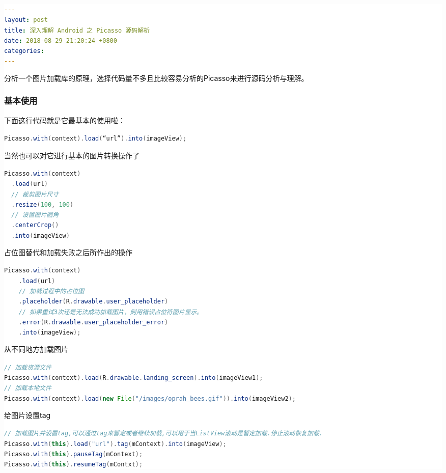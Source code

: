 ```yaml
---
layout: post
title: 深入理解 Android 之 Picasso 源码解析
date: 2018-08-29 21:20:24 +0800
categories: 
---
```


分析一个图片加载库的原理，选择代码量不多且比较容易分析的Picasso来进行源码分析与理解。

### 基本使用

下面这行代码就是它最基本的使用啦：

``` java
Picasso.with(context).load(“url”).into(imageView);
```
当然也可以对它进行基本的图片转换操作了

```java
Picasso.with(context)
  .load(url)
  // 裁剪图片尺寸
  .resize(100, 100)
  // 设置图片圆角
  .centerCrop()
  .into(imageView)
```

占位图替代和加载失败之后所作出的操作

```java
Picasso.with(context)
    .load(url)
    // 加载过程中的占位图
    .placeholder(R.drawable.user_placeholder)
    // 如果重试3次还是无法成功加载图片，则用错误占位符图片显示。
    .error(R.drawable.user_placeholder_error)
    .into(imageView);
```

从不同地方加载图片

``` java
// 加载资源文件
Picasso.with(context).load(R.drawable.landing_screen).into(imageView1);
// 加载本地文件
Picasso.with(context).load(new File("/images/oprah_bees.gif")).into(imageView2);
```

给图片设置tag

``` java
// 加载图片并设置tag,可以通过tag来暂定或者继续加载,可以用于当ListView滚动是暂定加载.停止滚动恢复加载.
Picasso.with(this).load("url").tag(mContext).into(imageView);
Picasso.with(this).pauseTag(mContext);
Picasso.with(this).resumeTag(mContxt);
```
